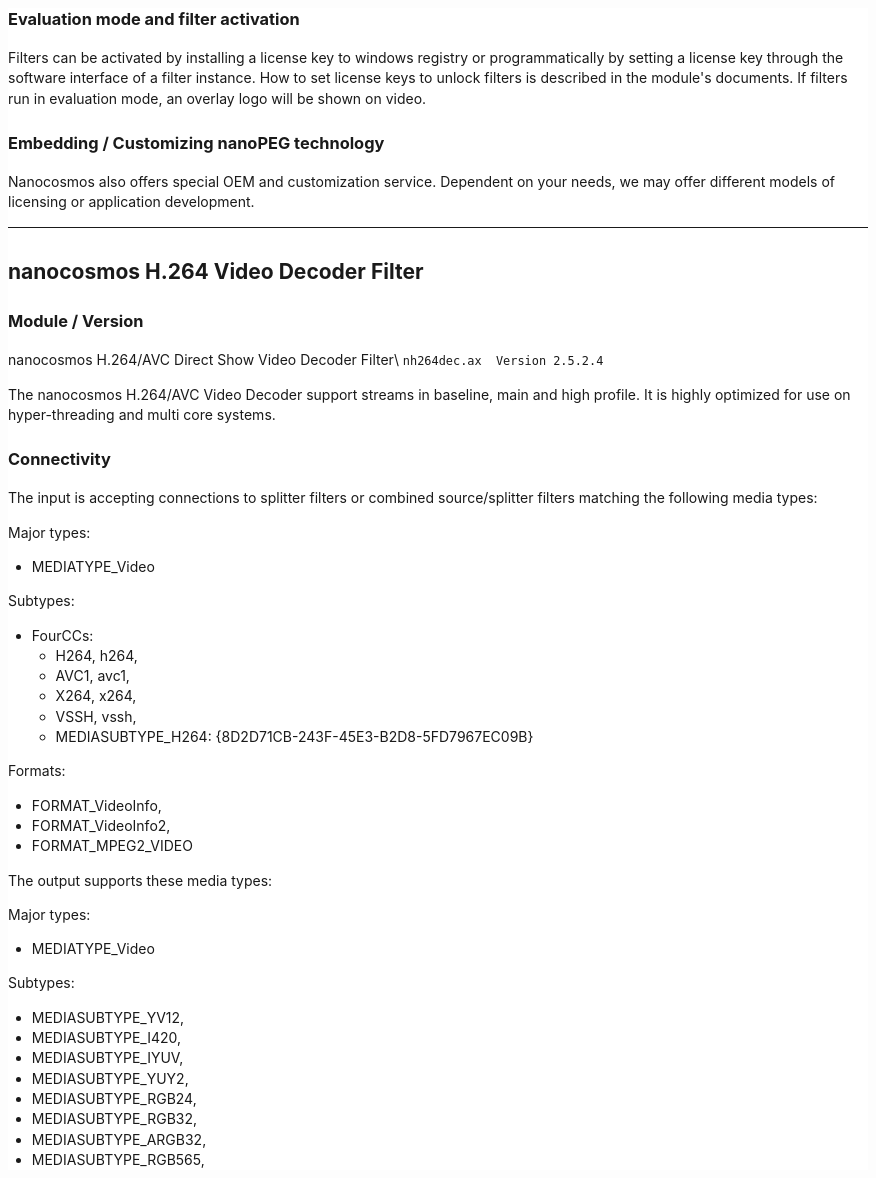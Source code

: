 ### Evaluation mode and filter activation

Filters can be activated by installing a license key to windows registry or programmatically by setting a license key through the software interface of a filter instance. How to set license keys to unlock filters is described in the module's documents.
If filters run in evaluation mode, an overlay logo will be shown on video.

### Embedding / Customizing nanoPEG technology

Nanocosmos also offers special OEM and customization service. Dependent on your needs, we may offer different models of licensing or application development.

-----


## nanocosmos H.264 Video Decoder Filter

### Module / Version

nanocosmos H.264/AVC Direct Show Video Decoder Filter\\
`nh264dec.ax  Version 2.5.2.4`

The nanocosmos H.264/AVC Video Decoder support streams in baseline, main and high profile. It is highly optimized for use on hyper-threading and multi core systems.

### Connectivity

The input is accepting connections to splitter filters or combined source/splitter filters matching the following media types:

Major types:
  * MEDIATYPE_Video

Subtypes:
  * FourCCs:
    * H264, h264,
    * AVC1, avc1,
    * X264, x264,
    * VSSH, vssh,
    * MEDIASUBTYPE_H264: {8D2D71CB-243F-45E3-B2D8-5FD7967EC09B}

Formats:
  * FORMAT_VideoInfo,
  * FORMAT_VideoInfo2,
  * FORMAT_MPEG2_VIDEO

The output supports these media types:

Major types:
  * MEDIATYPE_Video

Subtypes:
  * MEDIASUBTYPE_YV12,
  * MEDIASUBTYPE_I420,
  * MEDIASUBTYPE_IYUV,
  * MEDIASUBTYPE_YUY2,
  * MEDIASUBTYPE_RGB24,
  * MEDIASUBTYPE_RGB32,
  * MEDIASUBTYPE_ARGB32,
  * MEDIASUBTYPE_RGB565,

